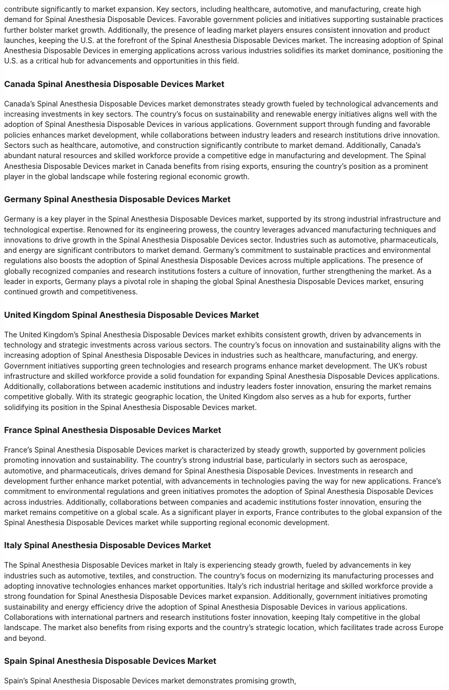 contribute significantly to market expansion. Key sectors, including healthcare, automotive, and manufacturing, create high demand for Spinal Anesthesia Disposable Devices. Favorable government policies and initiatives supporting sustainable practices further bolster market growth. Additionally, the presence of leading market players ensures consistent innovation and product launches, keeping the U.S. at the forefront of the Spinal Anesthesia Disposable Devices market. The increasing adoption of Spinal Anesthesia Disposable Devices in emerging applications across various industries solidifies its market dominance, positioning the U.S. as a critical hub for advancements and opportunities in this field.</p><h3>Canada Spinal Anesthesia Disposable Devices Market</h3><p>Canada&rsquo;s Spinal Anesthesia Disposable Devices market demonstrates steady growth fueled by technological advancements and increasing investments in key sectors. The country&rsquo;s focus on sustainability and renewable energy initiatives aligns well with the adoption of Spinal Anesthesia Disposable Devices in various applications. Government support through funding and favorable policies enhances market development, while collaborations between industry leaders and research institutions drive innovation. Sectors such as healthcare, automotive, and construction significantly contribute to market demand. Additionally, Canada&rsquo;s abundant natural resources and skilled workforce provide a competitive edge in manufacturing and development. The Spinal Anesthesia Disposable Devices market in Canada benefits from rising exports, ensuring the country&rsquo;s position as a prominent player in the global landscape while fostering regional economic growth.</p><h3>Germany Spinal Anesthesia Disposable Devices Market</h3><p>Germany is a key player in the Spinal Anesthesia Disposable Devices market, supported by its strong industrial infrastructure and technological expertise. Renowned for its engineering prowess, the country leverages advanced manufacturing techniques and innovations to drive growth in the Spinal Anesthesia Disposable Devices sector. Industries such as automotive, pharmaceuticals, and energy are significant contributors to market demand. Germany&rsquo;s commitment to sustainable practices and environmental regulations also boosts the adoption of Spinal Anesthesia Disposable Devices across multiple applications. The presence of globally recognized companies and research institutions fosters a culture of innovation, further strengthening the market. As a leader in exports, Germany plays a pivotal role in shaping the global Spinal Anesthesia Disposable Devices market, ensuring continued growth and competitiveness.</p><h3>United Kingdom Spinal Anesthesia Disposable Devices Market</h3><p>The United Kingdom&rsquo;s Spinal Anesthesia Disposable Devices market exhibits consistent growth, driven by advancements in technology and strategic investments across various sectors. The country&rsquo;s focus on innovation and sustainability aligns with the increasing adoption of Spinal Anesthesia Disposable Devices in industries such as healthcare, manufacturing, and energy. Government initiatives supporting green technologies and research programs enhance market development. The UK&rsquo;s robust infrastructure and skilled workforce provide a solid foundation for expanding Spinal Anesthesia Disposable Devices applications. Additionally, collaborations between academic institutions and industry leaders foster innovation, ensuring the market remains competitive globally. With its strategic geographic location, the United Kingdom also serves as a hub for exports, further solidifying its position in the Spinal Anesthesia Disposable Devices market.</p><h3>France Spinal Anesthesia Disposable Devices Market</h3><p>France&rsquo;s Spinal Anesthesia Disposable Devices market is characterized by steady growth, supported by government policies promoting innovation and sustainability. The country&rsquo;s strong industrial base, particularly in sectors such as aerospace, automotive, and pharmaceuticals, drives demand for Spinal Anesthesia Disposable Devices. Investments in research and development further enhance market potential, with advancements in technologies paving the way for new applications. France&rsquo;s commitment to environmental regulations and green initiatives promotes the adoption of Spinal Anesthesia Disposable Devices across industries. Additionally, collaborations between companies and academic institutions foster innovation, ensuring the market remains competitive on a global scale. As a significant player in exports, France contributes to the global expansion of the Spinal Anesthesia Disposable Devices market while supporting regional economic development.</p><h3>Italy Spinal Anesthesia Disposable Devices Market</h3><p>The Spinal Anesthesia Disposable Devices market in Italy is experiencing steady growth, fueled by advancements in key industries such as automotive, textiles, and construction. The country&rsquo;s focus on modernizing its manufacturing processes and adopting innovative technologies enhances market opportunities. Italy&rsquo;s rich industrial heritage and skilled workforce provide a strong foundation for Spinal Anesthesia Disposable Devices market expansion. Additionally, government initiatives promoting sustainability and energy efficiency drive the adoption of Spinal Anesthesia Disposable Devices in various applications. Collaborations with international partners and research institutions foster innovation, keeping Italy competitive in the global landscape. The market also benefits from rising exports and the country&rsquo;s strategic location, which facilitates trade across Europe and beyond.</p><h3>Spain Spinal Anesthesia Disposable Devices Market</h3><p>Spain&rsquo;s Spinal Anesthesia Disposable Devices market demonstrates promising growth,